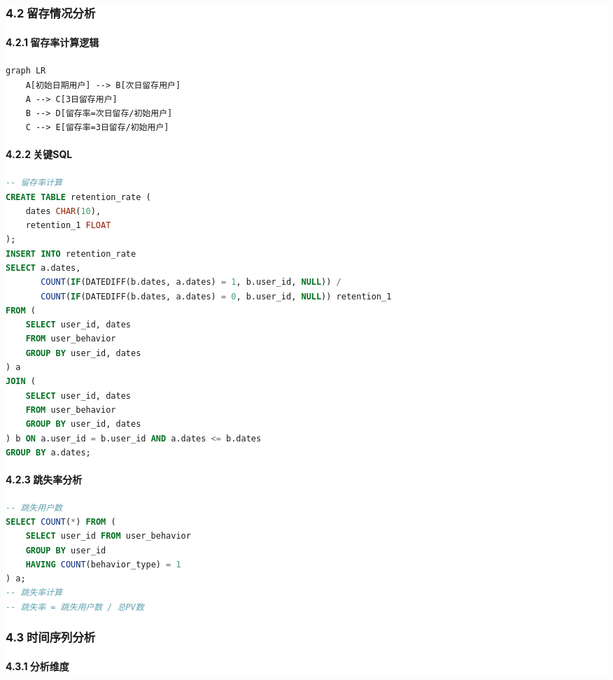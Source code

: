 ### 4.2 留存情况分析

#### 4.2.1 留存率计算逻辑

```mermaid
graph LR
    A[初始日期用户] --> B[次日留存用户]
    A --> C[3日留存用户]
    B --> D[留存率=次日留存/初始用户]
    C --> E[留存率=3日留存/初始用户]
```

#### 4.2.2 关键SQL

```sql
-- 留存率计算
CREATE TABLE retention_rate (
    dates CHAR(10),
    retention_1 FLOAT
);
INSERT INTO retention_rate
SELECT a.dates,
       COUNT(IF(DATEDIFF(b.dates, a.dates) = 1, b.user_id, NULL)) /
       COUNT(IF(DATEDIFF(b.dates, a.dates) = 0, b.user_id, NULL)) retention_1
FROM (
    SELECT user_id, dates
    FROM user_behavior
    GROUP BY user_id, dates
) a
JOIN (
    SELECT user_id, dates
    FROM user_behavior
    GROUP BY user_id, dates
) b ON a.user_id = b.user_id AND a.dates <= b.dates
GROUP BY a.dates;
```

#### 4.2.3 跳失率分析

```sql
-- 跳失用户数
SELECT COUNT(*) FROM (
    SELECT user_id FROM user_behavior
    GROUP BY user_id
    HAVING COUNT(behavior_type) = 1
) a;
-- 跳失率计算
-- 跳失率 = 跳失用户数 / 总PV数
```

### 4.3 时间序列分析

#### 4.3.1 分析维度
